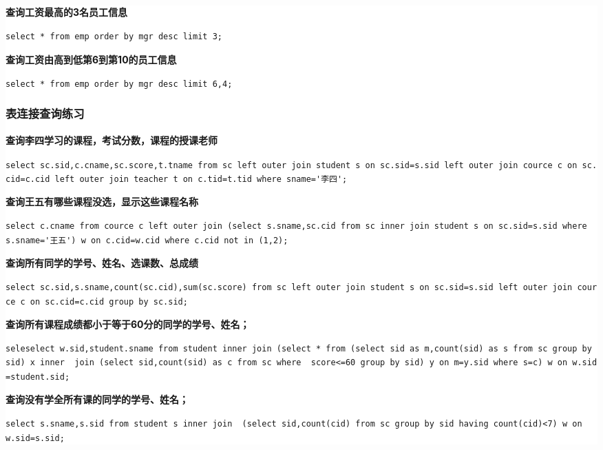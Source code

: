 

**查询工资最高的3名员工信息** 

```
select * from emp order by mgr desc limit 3;
```



**查询工资由高到低第6到第10的员工信息** 

```
select * from emp order by mgr desc limit 6,4;
```



### 表连接查询练习

 

**查询李四学习的课程，考试分数，课程的授课老师** 

```
select sc.sid,c.cname,sc.score,t.tname from sc left outer join student s on sc.sid=s.sid left outer join cource c on sc.cid=c.cid left outer join teacher t on c.tid=t.tid where sname='李四';
```



**查询王五有哪些课程没选，显示这些课程名称** 

```
select c.cname from cource c left outer join (select s.sname,sc.cid from sc inner join student s on sc.sid=s.sid where s.sname='王五') w on c.cid=w.cid where c.cid not in (1,2);
```



**查询所有同学的学号、姓名、选课数、总成绩** 

```
select sc.sid,s.sname,count(sc.cid),sum(sc.score) from sc left outer join student s on sc.sid=s.sid left outer join cource c on sc.cid=c.cid group by sc.sid;
```



**查询所有课程成绩都小于等于60分的同学的学号、姓名；** 

```
seleselect w.sid,student.sname from student inner join (select * from (select sid as m,count(sid) as s from sc group by sid) x inner  join (select sid,count(sid) as c from sc where  score<=60 group by sid) y on m=y.sid where s=c) w on w.sid=student.sid;
```



**查询没有学全所有课的同学的学号、姓名；** 

```
select s.sname,s.sid from student s inner join  (select sid,count(cid) from sc group by sid having count(cid)<7) w on  w.sid=s.sid;
```


